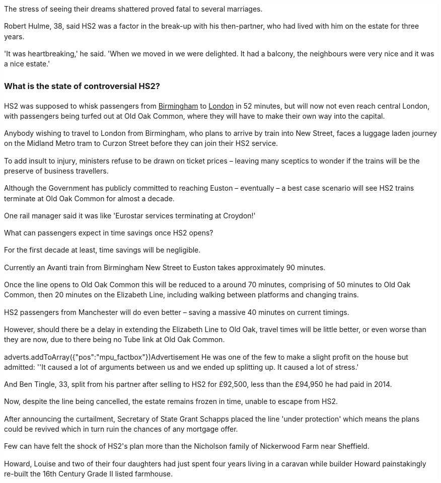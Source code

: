 The stress of seeing their dreams shattered proved fatal to several marriages.

Robert Hulme, 38, said HS2 was a factor in the break-up with his then-partner, who had lived with him on the estate for three years.

'It was heartbreaking,' he said. 'When we moved in we were delighted. It had a balcony, the neighbours were very nice and it was a nice estate.'

### What is the state of controversial HS2?

HS2 was supposed to whisk passengers from [Birmingham](/news/birmingham/index.html) to [London](/news/london/index.html) in 52 minutes, but will now not even reach central London, with passengers being turfed out at Old Oak Common, where they will have to make their own way into the capital.

Anybody wishing to travel to London from Birmingham, who plans to arrive by train into New Street, faces a luggage laden journey on the Midland Metro tram to Curzon Street before they can join their HS2 service.

To add insult to injury, ministers refuse to be drawn on ticket prices – leaving many sceptics to wonder if the trains will be the preserve of business travellers.

Although the Government has publicly committed to reaching Euston – eventually – a best case scenario will see HS2 trains terminate at Old Oak Common for almost a decade.

One rail manager said it was like 'Eurostar services terminating at Croydon!'

What can passengers expect in time savings once HS2 opens?

For the first decade at least, time savings will be negligible.

Currently an Avanti train from Birmingham New Street to Euston takes approximately 90 minutes.

Once the line opens to Old Oak Common this will be reduced to a around 70 minutes, comprising of 50 minutes to Old Oak Common, then 20 minutes on the Elizabeth Line, including walking between platforms and changing trains.

HS2 passengers from Manchester will do even better – saving a massive 40 minutes on current timings.

However, should there be a delay in extending the Elizabeth Line to Old Oak, travel times will be little better, or even worse than they are now, due to there being no Tube link at Old Oak Common.

adverts.addToArray({"pos":"mpu\_factbox"})Advertisement
He was one of the few to make a slight profit on the house but admitted: ''It caused a lot of arguments between us and we ended up splitting up. It caused a lot of stress.'

And Ben Tingle, 33, split from his partner after selling to HS2 for £92,500, less than the £94,950 he had paid in 2014.

Now, despite the line being cancelled, the estate remains frozen in time, unable to escape from HS2.

After announcing the curtailment, Secretary of State Grant Schapps placed the line 'under protection' which means the plans could be revived which in turn ruin the chances of any mortgage offer.

Few can have felt the shock of HS2's plan more than the Nicholson family of Nickerwood Farm near Sheffield.

Howard, Louise and two of their four daughters had just spent four years living in a caravan while builder Howard painstakingly re-built the 16th Century Grade II listed farmhouse.
